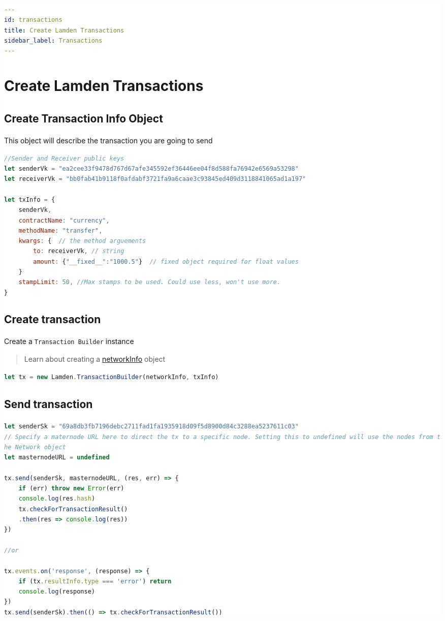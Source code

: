 ```yaml
---
id: transactions
title: Create Lamden Transactions
sidebar_label: Transactions
---
```


# Create Lamden Transactions

## Create Transaction Info Object
This object will describe the transaction you are going to send

```javascript
//Sender and Receiver public keys
let senderVk = "ea2cee33f9478d767d67afe345592ef36446ee04f8d588fa76942e6569a53298"
let receiverVk = "bb0fab41b9118f0afdabf3721fa9a6caae3c93845ed409d3118841065ad1a197"

let txInfo = {
    senderVk,
    contractName: "currency",
    methodName: "transfer",
    kwargs: {  // the method arguements
        to: receiverVk, // string
        amount: {"__fixed__":"1000.5"}  // fixed object required for float values
    }
    stampLimit: 50, //Max stamps to be used. Could use less, won't use more.
}
```

## Create transaction
Create a `Transaction Builder` instance

> Learn about creating a <u>[networkInfo](/lamden_js/network)</u> object

```javascript
let tx = new Lamden.TransactionBuilder(networkInfo, txInfo)
```

## Send transaction
```javascript
let senderSk = "69a8db3fb7196debc2711fad1fa1935918d09f5d8900d84c3288ea5237611c03"
// Specify a maternode URL here to direct the tx to a specific node. Setting this to undefined will use the nodes from the Network object
let masternodeURL = undefined

tx.send(senderSk, masternodeURL, (res, err) => {
    if (err) throw new Error(err)
    console.log(res.hash)
    tx.checkForTransactionResult()
    .then(res => console.log(res))
})

//or

tx.events.on('response', (response) => {
    if (tx.resultInfo.type === 'error') return
    console.log(response)
})
tx.send(senderSk).then(() => tx.checkForTransactionResult())

```
